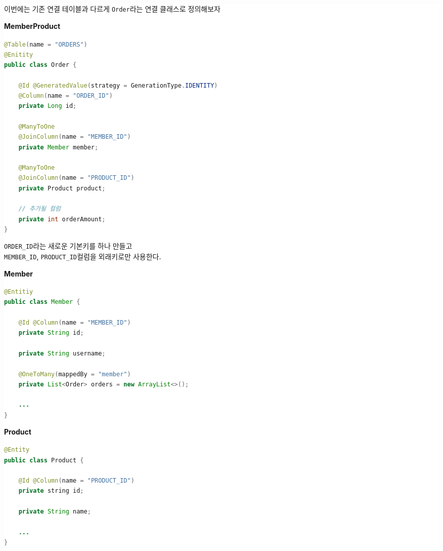 이번에는 기존 연결 테이블과 다르게 `Order`라는 연결 클래스로 정의해보자      
   
**MemberProduct**
```java
@Table(name = "ORDERS")
@Enitity
public class Order {
    
    @Id @GeneratedValue(strategy = GenerationType.IDENTITY)
    @Column(name = "ORDER_ID")
    private Long id;

    @ManyToOne
    @JoinColumn(name = "MEMBER_ID")
    private Member member;
    
    @ManyToOne
    @JoinColumn(name = "PRODUCT_ID")
    private Product product;
    
    // 추가될 컬럼 
    private int orderAmount;
}
```
`ORDER_ID`라는 새로운 기본키를 하나 만들고     
`MEMBER_ID`, `PRODUCT_ID`컬럼을 외래키로만 사용한다.   


**Member**
```java
@Entitiy
public class Member {
    
    @Id @Column(name = "MEMBER_ID")
    private String id;
    
    private String username;
    
    @OneToMany(mappedBy = "member")
    private List<Order> orders = new ArrayList<>();           
    
    ...
}
```

**Product**
```java
@Entity
public class Product {
    
    @Id @Column(name = "PRODUCT_ID") 
    private string id;
    
    private String name;
    
    ...
}
```
  
